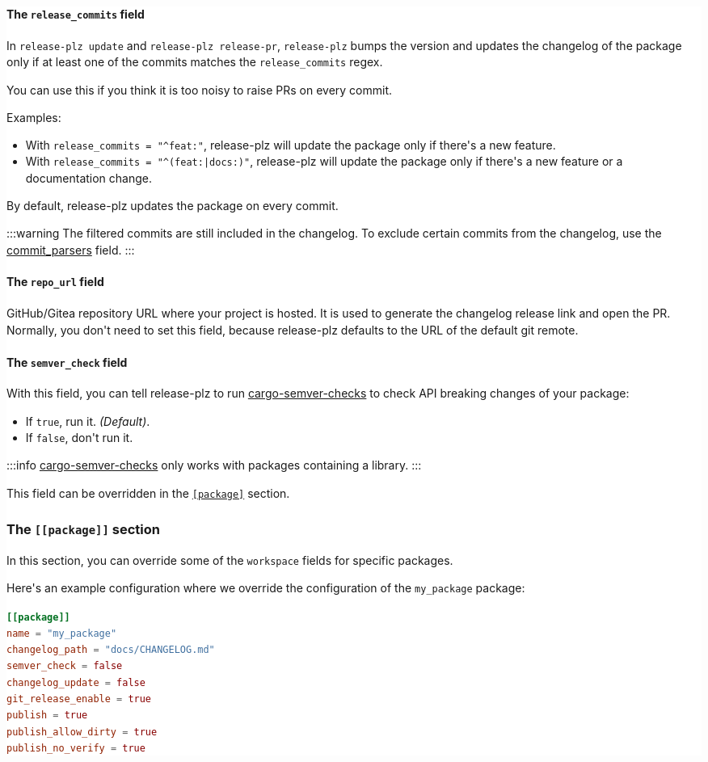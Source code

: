 #### The `release_commits` field

In `release-plz update` and `release-plz release-pr`, `release-plz` bumps the version and updates
the changelog of the package only if at least one of the commits matches the `release_commits`
regex.

You can use this if you think it is too noisy to raise PRs on every commit.

Examples:

- With `release_commits = "^feat:"`, release-plz will update the package only if there's a new feature.
- With `release_commits = "^(feat:|docs:)"`, release-plz will update the package only if there's a
  new feature or a documentation change.

By default, release-plz updates the package on every commit.

:::warning
The filtered commits are still included in the changelog.
To exclude certain commits from the changelog, use the [commit_parsers](#the-commit_parsers-field) field.
:::

#### The `repo_url` field

GitHub/Gitea repository URL where your project is hosted.
It is used to generate the changelog release link and open the PR.
Normally, you don't need to set this field,
because release-plz defaults to the URL of the default git remote.

#### The `semver_check` field

With this field, you can tell release-plz to run [cargo-semver-checks] to check
API breaking changes of your package:

- If `true`, run it. *(Default)*.
- If `false`, don't run it.

:::info
[cargo-semver-checks] only works with packages containing a library.
:::

This field can be overridden in the [`[package]`](#the-package-section) section.

### The `[[package]]` section

In this section, you can override some of the `workspace` fields for specific packages.

Here's an example configuration where we override the configuration of the `my_package` package:

```toml
[[package]]
name = "my_package"
changelog_path = "docs/CHANGELOG.md"
semver_check = false
changelog_update = false
git_release_enable = true
publish = true
publish_allow_dirty = true
publish_no_verify = true
```


[cargo-semver-checks]: https://github.com/obi1kenobi/cargo-semver-checks
[git-cliff]: https://git-cliff.org